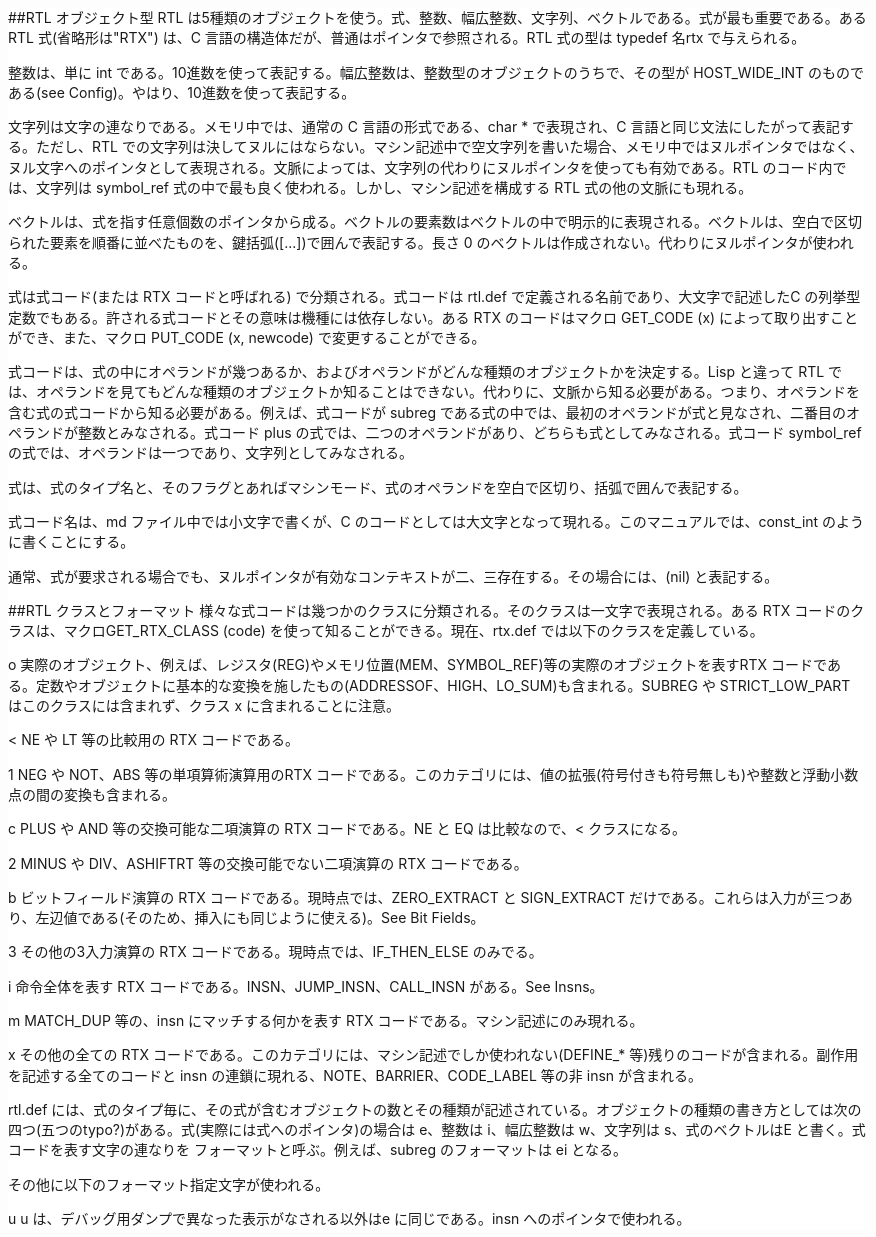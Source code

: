 ##RTL オブジェクト型
RTL は5種類のオブジェクトを使う。式、整数、幅広整数、文字列、ベクトルである。式が最も重要である。ある RTL 式(省略形は"RTX") は、C 言語の構造体だが、普通はポインタで参照される。RTL 式の型は typedef 名rtx で与えられる。

整数は、単に int である。10進数を使って表記する。幅広整数は、整数型のオブジェクトのうちで、その型が HOST_WIDE_INT のものである(see Config)。やはり、10進数を使って表記する。

文字列は文字の連なりである。メモリ中では、通常の C 言語の形式である、char * で表現され、C 言語と同じ文法にしたがって表記する。ただし、RTL での文字列は決してヌルにはならない。マシン記述中で空文字列を書いた場合、メモリ中ではヌルポインタではなく、ヌル文字へのポインタとして表現される。文脈によっては、文字列の代わりにヌルポインタを使っても有効である。RTL のコード内では、文字列は symbol_ref 式の中で最も良く使われる。しかし、マシン記述を構成する RTL 式の他の文脈にも現れる。

ベクトルは、式を指す任意個数のポインタから成る。ベクトルの要素数はベクトルの中で明示的に表現される。ベクトルは、空白で区切られた要素を順番に並べたものを、鍵括弧([...])で囲んで表記する。長さ 0 のベクトルは作成されない。代わりにヌルポインタが使われる。

式は式コード(または RTX コードと呼ばれる) で分類される。式コードは rtl.def で定義される名前であり、大文字で記述したC の列挙型定数でもある。許される式コードとその意味は機種には依存しない。ある RTX のコードはマクロ GET_CODE (x) によって取り出すことができ、また、マクロ PUT_CODE (x, newcode) で変更することができる。

式コードは、式の中にオペランドが幾つあるか、およびオペランドがどんな種類のオブジェクトかを決定する。Lisp と違って RTL では、オペランドを見てもどんな種類のオブジェクトか知ることはできない。代わりに、文脈から知る必要がある。つまり、オペランドを含む式の式コードから知る必要がある。例えば、式コードが subreg である式の中では、最初のオペランドが式と見なされ、二番目のオペランドが整数とみなされる。式コード plus の式では、二つのオペランドがあり、どちらも式としてみなされる。式コード symbol_ref の式では、オペランドは一つであり、文字列としてみなされる。

式は、式のタイプ名と、そのフラグとあればマシンモード、式のオペランドを空白で区切り、括弧で囲んで表記する。

式コード名は、md ファイル中では小文字で書くが、C のコードとしては大文字となって現れる。このマニュアルでは、const_int のように書くことにする。

通常、式が要求される場合でも、ヌルポインタが有効なコンテキストが二、三存在する。その場合には、(nil) と表記する。

##RTL クラスとフォーマット
様々な式コードは幾つかのクラスに分類される。そのクラスは一文字で表現される。ある RTX コードのクラスは、マクロGET_RTX_CLASS (code) を使って知ることができる。現在、rtx.def では以下のクラスを定義している。

o 実際のオブジェクト、例えば、レジスタ(REG)やメモリ位置(MEM、SYMBOL_REF)等の実際のオブジェクトを表すRTX コードである。定数やオブジェクトに基本的な変換を施したもの(ADDRESSOF、HIGH、LO_SUM)も含まれる。SUBREG や STRICT_LOW_PART はこのクラスには含まれず、クラス x に含まれることに注意。 

< NE や LT 等の比較用の RTX コードである。 

1 NEG や NOT、ABS 等の単項算術演算用のRTX コードである。このカテゴリには、値の拡張(符号付きも符号無しも)や整数と浮動小数点の間の変換も含まれる。 

c PLUS や AND 等の交換可能な二項演算の RTX コードである。NE と EQ は比較なので、< クラスになる。 

2 MINUS や DIV、ASHIFTRT 等の交換可能でない二項演算の RTX コードである。 

b ビットフィールド演算の RTX コードである。現時点では、ZERO_EXTRACT と SIGN_EXTRACT だけである。これらは入力が三つあり、左辺値である(そのため、挿入にも同じように使える)。See Bit Fields。 

3 その他の3入力演算の RTX コードである。現時点では、IF_THEN_ELSE のみでる。 

i 命令全体を表す RTX コードである。INSN、JUMP_INSN、CALL_INSN がある。See Insns。 

m MATCH_DUP 等の、insn にマッチする何かを表す RTX コードである。マシン記述にのみ現れる。 

x その他の全ての RTX コードである。このカテゴリには、マシン記述でしか使われない(DEFINE_* 等)残りのコードが含まれる。副作用を記述する全てのコードと insn の連鎖に現れる、NOTE、BARRIER、CODE_LABEL 等の非 insn が含まれる。

rtl.def には、式のタイプ毎に、その式が含むオブジェクトの数とその種類が記述されている。オブジェクトの種類の書き方としては次の四つ(五つのtypo?)がある。式(実際には式へのポインタ)の場合は e、整数は i、幅広整数は w、文字列は s、式のベクトルはE と書く。式コードを表す文字の連なりを フォーマットと呼ぶ。例えば、subreg のフォーマットは ei となる。

その他に以下のフォーマット指定文字が使われる。


u u は、デバッグ用ダンプで異なった表示がなされる以外はe に同じである。insn へのポインタで使われる。 
